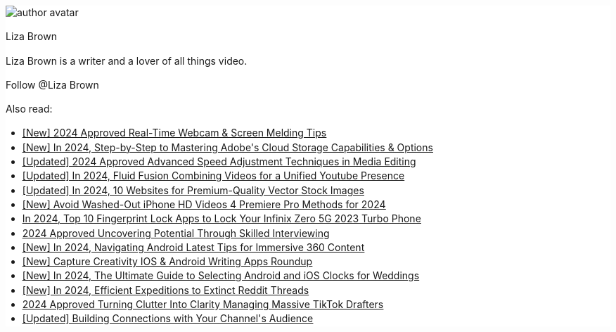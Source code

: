 ![author avatar](https://lh5.googleusercontent.com/-AIMmjowaFs4/AAAAAAAAAAI/AAAAAAAAABc/Y5UmwDaI7HU/s250-c-k/photo.jpg)

Liza Brown

Liza Brown is a writer and a lover of all things video.

Follow @Liza Brown


<ins class="adsbygoogle"
     style="display:block"
     data-ad-format="autorelaxed"
     data-ad-client="ca-pub-7571918770474297"
     data-ad-slot="1223367746"></ins>



<ins class="adsbygoogle"
     style="display:block"
     data-ad-client="ca-pub-7571918770474297"
     data-ad-slot="8358498916"
     data-ad-format="auto"
     data-full-width-responsive="true"></ins>




<span class="atpl-alsoreadstyle">Also read:</span>
<div><ul>
<li><a href="https://digital-screen-recording.techidaily.com/new-2024-approved-real-time-webcam-and-screen-melding-tips/"><u>[New] 2024 Approved  Real-Time Webcam & Screen Melding Tips</u></a></li>
<li><a href="https://fox-direct.techidaily.com/new-in-2024-step-by-step-to-mastering-adobes-cloud-storage-capabilities-and-options/"><u>[New] In 2024, Step-by-Step to Mastering Adobe's Cloud Storage Capabilities & Options</u></a></li>
<li><a href="https://fox-direct.techidaily.com/updated-2024-approved-advanced-speed-adjustment-techniques-in-media-editing/"><u>[Updated] 2024 Approved  Advanced Speed Adjustment Techniques in Media Editing</u></a></li>
<li><a href="https://eaxpv-info.techidaily.com/updated-in-2024-fluid-fusion-combining-videos-for-a-unified-youtube-presence/"><u>[Updated] In 2024, Fluid Fusion  Combining Videos for a Unified Youtube Presence</u></a></li>
<li><a href="https://fox-direct.techidaily.com/updated-in-2024-10-websites-for-premium-quality-vector-stock-images/"><u>[Updated] In 2024, 10 Websites for Premium-Quality Vector Stock Images</u></a></li>
<li><a href="https://fox-direct.techidaily.com/new-avoid-washed-out-iphone-hd-videos-4-premiere-pro-methods-for-2024/"><u>[New] Avoid Washed-Out iPhone HD Videos  4 Premiere Pro Methods for 2024</u></a></li>
<li><a href="https://unlock-android.techidaily.com/in-2024-top-10-fingerprint-lock-apps-to-lock-your-infinix-zero-5g-2023-turbo-phone-by-drfone-android/"><u>In 2024, Top 10 Fingerprint Lock Apps to Lock Your Infinix Zero 5G 2023 Turbo Phone</u></a></li>
<li><a href="https://fox-direct.techidaily.com/2024-approved-uncovering-potential-through-skilled-interviewing/"><u>2024 Approved  Uncovering Potential Through Skilled Interviewing</u></a></li>
<li><a href="https://fox-direct.techidaily.com/new-in-2024-navigating-android-latest-tips-for-immersive-360-content/"><u>[New] In 2024, Navigating Android  Latest Tips for Immersive 360 Content</u></a></li>
<li><a href="https://fox-direct.techidaily.com/new-capture-creativity-ios-and-android-writing-apps-roundup/"><u>[New] Capture Creativity  IOS & Android Writing Apps Roundup</u></a></li>
<li><a href="https://vp-tips.techidaily.com/new-in-2024-the-ultimate-guide-to-selecting-android-and-ios-clocks-for-weddings/"><u>[New] In 2024, The Ultimate Guide to Selecting Android and iOS Clocks for Weddings</u></a></li>
<li><a href="https://fox-direct.techidaily.com/new-in-2024-efficient-expeditions-to-extinct-reddit-threads/"><u>[New] In 2024, Efficient Expeditions to Extinct Reddit Threads</u></a></li>
<li><a href="https://fox-direct.techidaily.com/2024-approved-turning-clutter-into-clarity-managing-massive-tiktok-drafters/"><u>2024 Approved  Turning Clutter Into Clarity  Managing Massive TikTok Drafters</u></a></li>
<li><a href="https://extra-information.techidaily.com/updated-building-connections-with-your-channels-audience/"><u>[Updated] Building Connections with Your Channel's Audience</u></a></li>